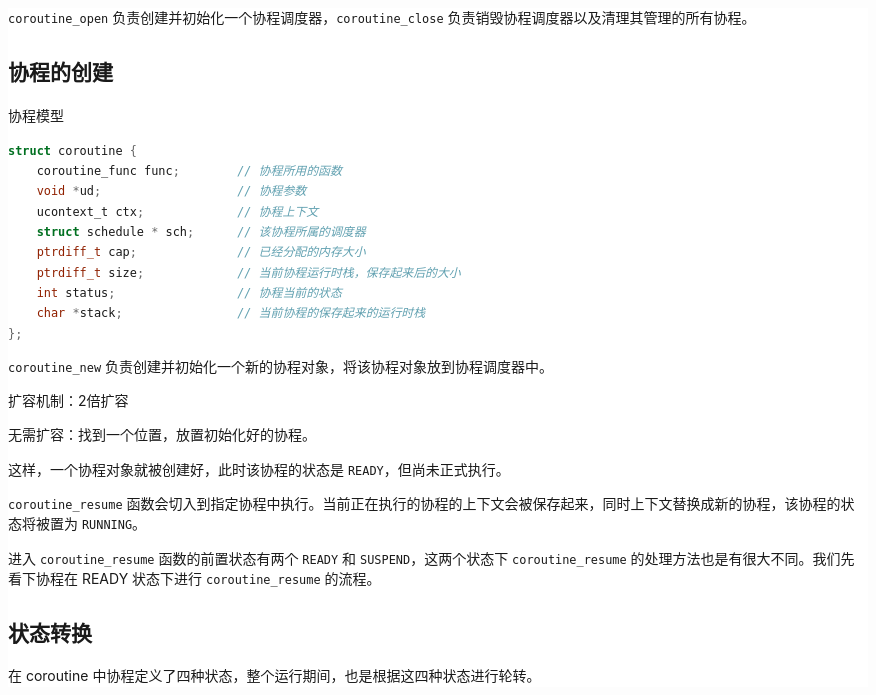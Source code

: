`coroutine_open` 负责创建并初始化一个协程调度器，`coroutine_close` 负责销毁协程调度器以及清理其管理的所有协程。

## 协程的创建

协程模型

```c
struct coroutine {
	coroutine_func func; 		// 协程所用的函数
	void *ud;  					// 协程参数
	ucontext_t ctx; 			// 协程上下文
	struct schedule * sch; 		// 该协程所属的调度器
	ptrdiff_t cap; 	 			// 已经分配的内存大小
	ptrdiff_t size; 			// 当前协程运行时栈，保存起来后的大小
	int status;					// 协程当前的状态
	char *stack; 				// 当前协程的保存起来的运行时栈
};
```

`coroutine_new` 负责创建并初始化一个新的协程对象，将该协程对象放到协程调度器中。

扩容机制：2倍扩容

无需扩容：找到一个位置，放置初始化好的协程。

这样，一个协程对象就被创建好，此时该协程的状态是 `READY`，但尚未正式执行。

`coroutine_resume` 函数会切入到指定协程中执行。当前正在执行的协程的上下文会被保存起来，同时上下文替换成新的协程，该协程的状态将被置为 `RUNNING`。

进入 `coroutine_resume` 函数的前置状态有两个 `READY` 和 `SUSPEND`，这两个状态下 `coroutine_resume` 的处理方法也是有很大不同。我们先看下协程在 READY 状态下进行 `coroutine_resume` 的流程。

## 状态转换

在 coroutine 中协程定义了四种状态，整个运行期间，也是根据这四种状态进行轮转。
